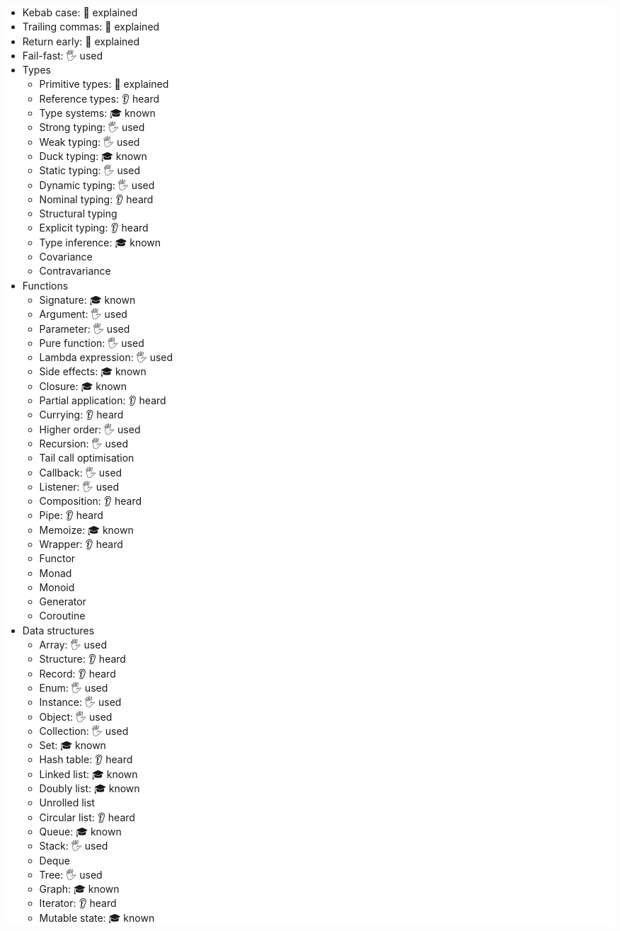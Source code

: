   - Kebab case: 🙋 explained
  - Trailing commas: 🙋 explained
  - Return early: 🙋 explained
  - Fail-fast: 🖐️ used
- Types
  - Primitive types: 🙋 explained
  - Reference types: 👂 heard
  - Type systems: 🎓 known
  - Strong typing: 🖐️ used
  - Weak typing: 🖐️ used
  - Duck typing: 🎓 known
  - Static typing: 🖐️ used
  - Dynamic typing: 🖐️ used
  - Nominal typing: 👂 heard
  - Structural typing
  - Explicit typing: 👂 heard
  - Type inference: 🎓 known
  - Covariance
  - Contravariance
- Functions
  - Signature: 🎓 known
  - Argument: 🖐️ used
  - Parameter: 🖐️ used
  - Pure function: 🖐️ used
  - Lambda expression: 🖐️ used
  - Side effects: 🎓 known
  - Closure: 🎓 known
  - Partial application: 👂 heard
  - Currying: 👂 heard
  - Higher order: 🖐️ used
  - Recursion: 🖐️ used
  - Tail call optimisation
  - Callback: 🖐️ used
  - Listener: 🖐️ used
  - Composition: 👂 heard
  - Pipe: 👂 heard
  - Memoize: 🎓 known
  - Wrapper: 👂 heard
  - Functor
  - Monad
  - Monoid
  - Generator
  - Coroutine
- Data structures
  - Array: 🖐️ used
  - Structure: 👂 heard
  - Record: 👂 heard
  - Enum: 🖐️ used
  - Instance: 🖐️ used
  - Object: 🖐️ used
  - Collection: 🖐️ used
  - Set: 🎓 known
  - Hash table: 👂 heard
  - Linked list: 🎓 known
  - Doubly list: 🎓 known
  - Unrolled list
  - Circular list: 👂 heard
  - Queue: 🎓 known
  - Stack: 🖐️ used
  - Deque
  - Tree: 🖐️ used
  - Graph: 🎓 known
  - Iterator: 👂 heard
  - Mutable state: 🎓 known